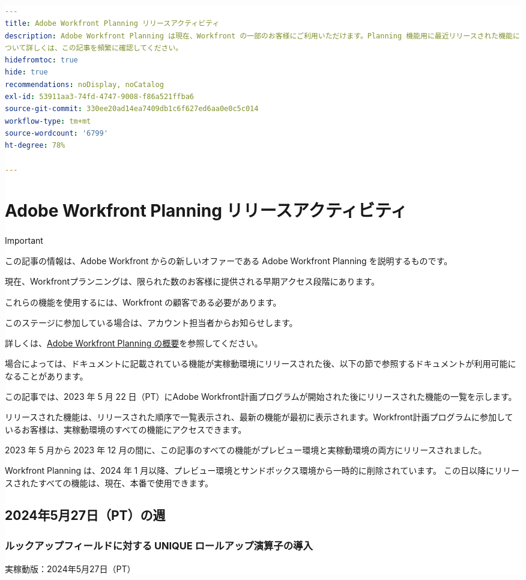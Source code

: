 ```yaml
---
title: Adobe Workfront Planning リリースアクティビティ
description: Adobe Workfront Planning は現在、Workfront の一部のお客様にご利用いただけます。Planning 機能用に最近リリースされた機能について詳しくは、この記事を頻繁に確認してください。
hidefromtoc: true
hide: true
recommendations: noDisplay, noCatalog
exl-id: 53911aa3-74fd-4747-9008-f86a521ffba6
source-git-commit: 330ee20ad14ea7409db1c6f627ed6aa0e0c5c014
workflow-type: tm+mt
source-wordcount: '6799'
ht-degree: 78%

---
```



# Adobe Workfront Planning リリースアクティビティ



>[!IMPORTANT]
>
>この記事の情報は、Adobe Workfront からの新しいオファーである Adobe Workfront Planning を説明するものです。
>
>現在、Workfrontプランニングは、限られた数のお客様に提供される早期アクセス段階にあります。
>
>これらの機能を使用するには、Workfront の顧客である必要があります。
>
>このステージに参加している場合は、アカウント担当者からお知らせします。
>
>詳しくは、[Adobe Workfront Planning の概要](/help/quicksilver/maestro/maestro-overview.md)を参照してください。
>
>場合によっては、ドキュメントに記載されている機能が実稼動環境にリリースされた後、以下の節で参照するドキュメントが利用可能になることがあります。

この記事では、2023 年 5 月 22 日（PT）にAdobe Workfront計画プログラムが開始された後にリリースされた機能の一覧を示します。

リリースされた機能は、リリースされた順序で一覧表示され、最新の機能が最初に表示されます。Workfront計画プログラムに参加しているお客様は、実稼動環境のすべての機能にアクセスできます。

2023 年 5 月から 2023 年 12 月の間に、この記事のすべての機能がプレビュー環境と実稼動環境の両方にリリースされました。

Workfront Planning は、2024 年 1 月以降、プレビュー環境とサンドボックス環境から一時的に削除されています。 この日以降にリリースされたすべての機能は、現在、本番で使用できます。






## 2024年5月27日（PT）の週

### ルックアップフィールドに対する UNIQUE ロールアップ演算子の導入

実稼動版：2024年5月27日（PT）
